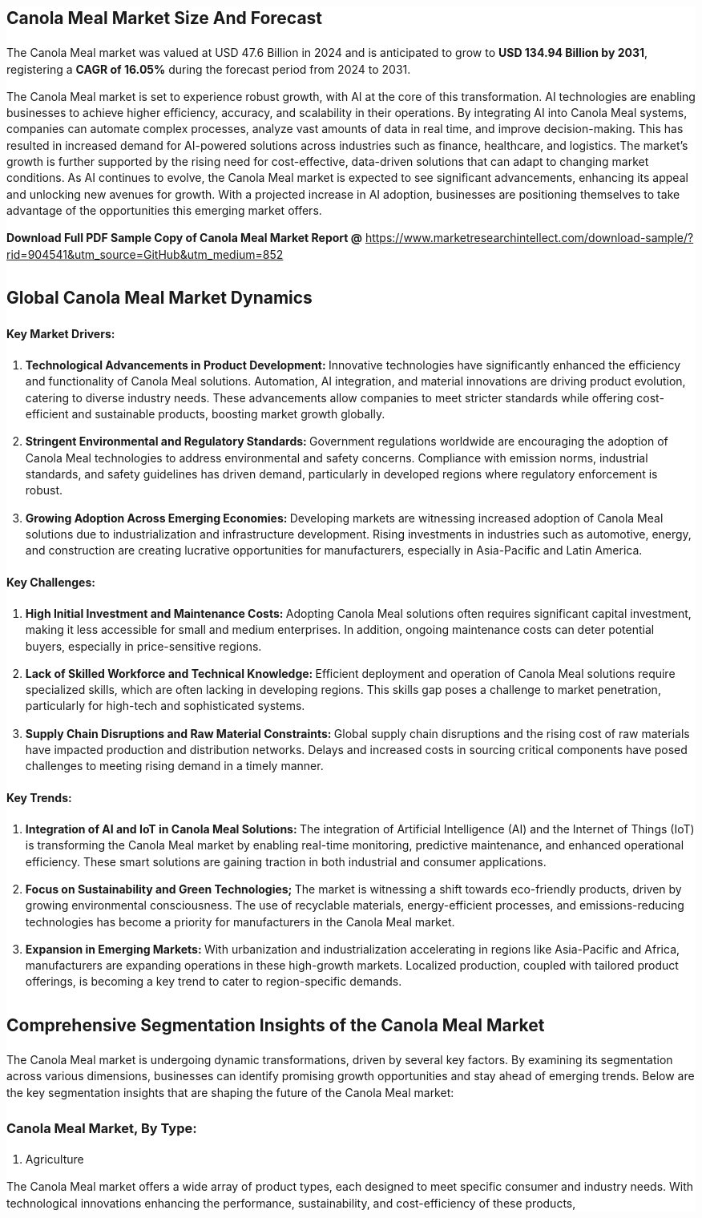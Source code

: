 <h2>Canola Meal Market Size And Forecast</h2><p>The Canola Meal market was valued at USD 47.6 Billion in 2024 and is anticipated to grow to <strong>USD 134.94 Billion by 2031</strong>, registering a <strong>CAGR of 16.05%</strong> during the forecast period from 2024 to 2031.</p><p>The Canola Meal market is set to experience robust growth, with AI at the core of this transformation. AI technologies are enabling businesses to achieve higher efficiency, accuracy, and scalability in their operations. By integrating AI into Canola Meal systems, companies can automate complex processes, analyze vast amounts of data in real time, and improve decision-making. This has resulted in increased demand for AI-powered solutions across industries such as finance, healthcare, and logistics. The market’s growth is further supported by the rising need for cost-effective, data-driven solutions that can adapt to changing market conditions. As AI continues to evolve, the Canola Meal market is expected to see significant advancements, enhancing its appeal and unlocking new avenues for growth. With a projected increase in AI adoption, businesses are positioning themselves to take advantage of the opportunities this emerging market offers.</p><p><strong>Download Full PDF Sample Copy of Canola Meal Market Report @</strong>&nbsp;<a href="https://www.marketresearchintellect.com/download-sample/?rid=904541&amp;utm_source=GitHub&amp;utm_medium=852">https://www.marketresearchintellect.com/download-sample/?rid=904541&amp;utm_source=GitHub&amp;utm_medium=852</a></p><h2>Global Canola Meal Market Dynamics</h2><h4><strong>Key Market Drivers:</strong></h4><ol><li><p><strong>Technological Advancements in Product Development:&nbsp;</strong>Innovative technologies have significantly enhanced the efficiency and functionality of Canola Meal solutions. Automation, AI integration, and material innovations are driving product evolution, catering to diverse industry needs. These advancements allow companies to meet stricter standards while offering cost-efficient and sustainable products, boosting market growth globally.</p></li><li><p><strong>Stringent Environmental and Regulatory Standards:&nbsp;</strong>Government regulations worldwide are encouraging the adoption of Canola Meal technologies to address environmental and safety concerns. Compliance with emission norms, industrial standards, and safety guidelines has driven demand, particularly in developed regions where regulatory enforcement is robust.</p></li><li><p><strong>Growing Adoption Across Emerging Economies:&nbsp;</strong>Developing markets are witnessing increased adoption of Canola Meal solutions due to industrialization and infrastructure development. Rising investments in industries such as automotive, energy, and construction are creating lucrative opportunities for manufacturers, especially in Asia-Pacific and Latin America.</p></li></ol><h4><strong>Key Challenges:</strong></h4><ol><li><p><strong>High Initial Investment and Maintenance Costs:&nbsp;</strong>Adopting Canola Meal solutions often requires significant capital investment, making it less accessible for small and medium enterprises. In addition, ongoing maintenance costs can deter potential buyers, especially in price-sensitive regions.</p></li><li><p><strong>Lack of Skilled Workforce and Technical Knowledge:&nbsp;</strong>Efficient deployment and operation of Canola Meal solutions require specialized skills, which are often lacking in developing regions. This skills gap poses a challenge to market penetration, particularly for high-tech and sophisticated systems.</p></li><li><p><strong>Supply Chain Disruptions and Raw Material Constraints:&nbsp;</strong>Global supply chain disruptions and the rising cost of raw materials have impacted production and distribution networks. Delays and increased costs in sourcing critical components have posed challenges to meeting rising demand in a timely manner.</p></li></ol><h4><strong>Key Trends:</strong></h4><ol><li><p><strong>Integration of AI and IoT in Canola Meal Solutions:&nbsp;</strong>The integration of Artificial Intelligence (AI) and the Internet of Things (IoT) is transforming the Canola Meal market by enabling real-time monitoring, predictive maintenance, and enhanced operational efficiency. These smart solutions are gaining traction in both industrial and consumer applications.</p></li><li><p><strong>Focus on Sustainability and Green Technologies;&nbsp;</strong>The market is witnessing a shift towards eco-friendly products, driven by growing environmental consciousness. The use of recyclable materials, energy-efficient processes, and emissions-reducing technologies has become a priority for manufacturers in the Canola Meal market.</p></li><li><p><strong>Expansion in Emerging Markets:&nbsp;</strong>With urbanization and industrialization accelerating in regions like Asia-Pacific and Africa, manufacturers are expanding operations in these high-growth markets. Localized production, coupled with tailored product offerings, is becoming a key trend to cater to region-specific demands.</p></li></ol><div class="article-main__content" data-test-id="publishing-text-block"><h2>Comprehensive Segmentation Insights of the Canola Meal Market</h2><p>The Canola Meal market is undergoing dynamic transformations, driven by several key factors. By examining its segmentation across various dimensions, businesses can identify promising growth opportunities and stay ahead of emerging trends. Below are the key segmentation insights that are shaping the future of the Canola Meal market:</p><h3><strong>Canola Meal Market, By Type:<br /></strong></h3><ol><li>Agriculture</li></ol><p>The Canola Meal market offers a wide array of product types, each designed to meet specific consumer and industry needs. With technological innovations enhancing the performance, sustainability, and cost-efficiency of these products,